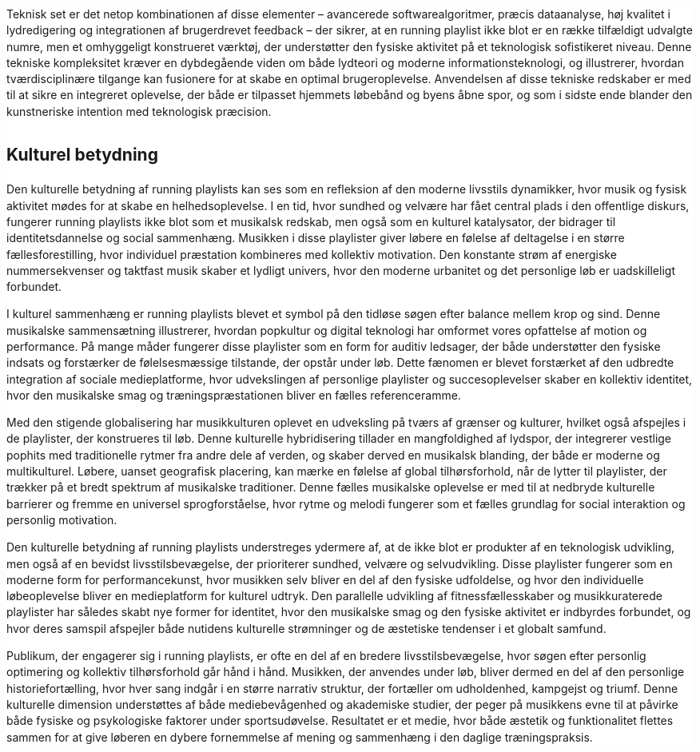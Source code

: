 Teknisk set er det netop kombinationen af disse elementer – avancerede softwarealgoritmer, præcis dataanalyse, høj kvalitet i lydredigering og integrationen af brugerdrevet feedback – der sikrer, at en running playlist ikke blot er en række tilfældigt udvalgte numre, men et omhyggeligt konstrueret værktøj, der understøtter den fysiske aktivitet på et teknologisk sofistikeret niveau. Denne tekniske kompleksitet kræver en dybdegående viden om både lydteori og moderne informationsteknologi, og illustrerer, hvordan tværdisciplinære tilgange kan fusionere for at skabe en optimal brugeroplevelse. Anvendelsen af disse tekniske redskaber er med til at sikre en integreret oplevelse, der både er tilpasset hjemmets løbebånd og byens åbne spor, og som i sidste ende blander den kunstneriske intention med teknologisk præcision.


## Kulturel betydning

Den kulturelle betydning af running playlists kan ses som en refleksion af den moderne livsstils dynamikker, hvor musik og fysisk aktivitet mødes for at skabe en helhedsoplevelse. I en tid, hvor sundhed og velvære har fået central plads i den offentlige diskurs, fungerer running playlists ikke blot som et musikalsk redskab, men også som en kulturel katalysator, der bidrager til identitetsdannelse og social sammenhæng. Musikken i disse playlister giver løbere en følelse af deltagelse i en større fællesforestilling, hvor individuel præstation kombineres med kollektiv motivation. Den konstante strøm af energiske nummersekvenser og taktfast musik skaber et lydligt univers, hvor den moderne urbanitet og det personlige løb er uadskilleligt forbundet.

I kulturel sammenhæng er running playlists blevet et symbol på den tidløse søgen efter balance mellem krop og sind. Denne musikalske sammensætning illustrerer, hvordan popkultur og digital teknologi har omformet vores opfattelse af motion og performance. På mange måder fungerer disse playlister som en form for auditiv ledsager, der både understøtter den fysiske indsats og forstærker de følelsesmæssige tilstande, der opstår under løb. Dette fænomen er blevet forstærket af den udbredte integration af sociale medieplatforme, hvor udvekslingen af personlige playlister og succesoplevelser skaber en kollektiv identitet, hvor den musikalske smag og træningspræstationen bliver en fælles referenceramme.

Med den stigende globalisering har musikkulturen oplevet en udveksling på tværs af grænser og kulturer, hvilket også afspejles i de playlister, der konstrueres til løb. Denne kulturelle hybridisering tillader en mangfoldighed af lydspor, der integrerer vestlige pophits med traditionelle rytmer fra andre dele af verden, og skaber derved en musikalsk blanding, der både er moderne og multikulturel. Løbere, uanset geografisk placering, kan mærke en følelse af global tilhørsforhold, når de lytter til playlister, der trækker på et bredt spektrum af musikalske traditioner. Denne fælles musikalske oplevelse er med til at nedbryde kulturelle barrierer og fremme en universel sprogforståelse, hvor rytme og melodi fungerer som et fælles grundlag for social interaktion og personlig motivation.

Den kulturelle betydning af running playlists understreges ydermere af, at de ikke blot er produkter af en teknologisk udvikling, men også af en bevidst livsstilsbevægelse, der prioriterer sundhed, velvære og selvudvikling. Disse playlister fungerer som en moderne form for performancekunst, hvor musikken selv bliver en del af den fysiske udfoldelse, og hvor den individuelle løbeoplevelse bliver en medieplatform for kulturel udtryk. Den parallelle udvikling af fitnessfællesskaber og musikkuraterede playlister har således skabt nye former for identitet, hvor den musikalske smag og den fysiske aktivitet er indbyrdes forbundet, og hvor deres samspil afspejler både nutidens kulturelle strømninger og de æstetiske tendenser i et globalt samfund.

Publikum, der engagerer sig i running playlists, er ofte en del af en bredere livsstilsbevægelse, hvor søgen efter personlig optimering og kollektiv tilhørsforhold går hånd i hånd. Musikken, der anvendes under løb, bliver dermed en del af den personlige historiefortælling, hvor hver sang indgår i en større narrativ struktur, der fortæller om udholdenhed, kampgejst og triumf. Denne kulturelle dimension understøttes af både mediebevågenhed og akademiske studier, der peger på musikkens evne til at påvirke både fysiske og psykologiske faktorer under sportsudøvelse. Resultatet er et medie, hvor både æstetik og funktionalitet flettes sammen for at give løberen en dybere fornemmelse af mening og sammenhæng i den daglige træningspraksis.
